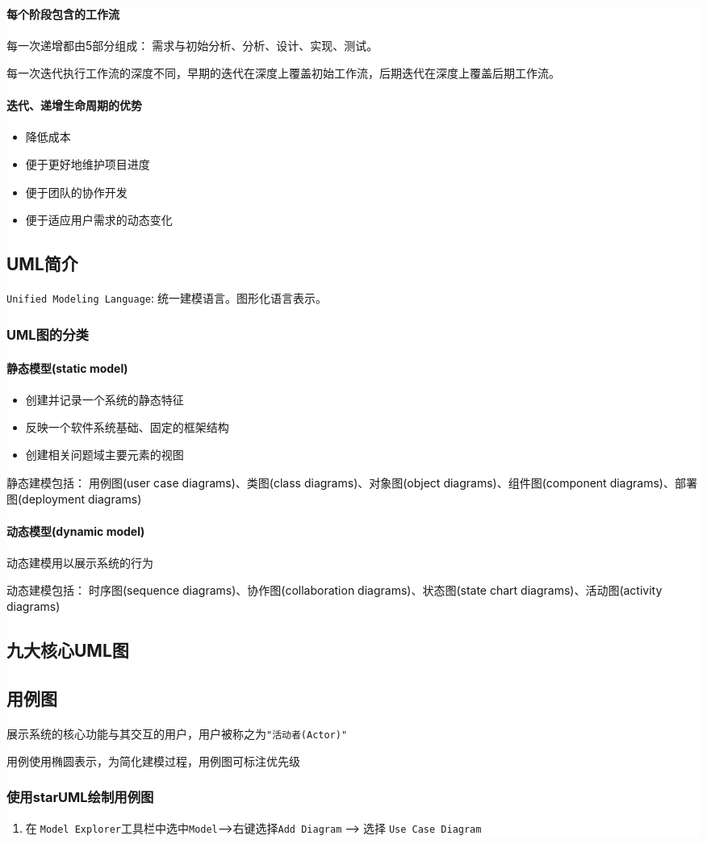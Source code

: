 #### 每个阶段包含的工作流

每一次递增都由5部分组成： 需求与初始分析、分析、设计、实现、测试。

每一次迭代执行工作流的深度不同，早期的迭代在深度上覆盖初始工作流，后期迭代在深度上覆盖后期工作流。

#### 迭代、递增生命周期的优势

- 降低成本

- 便于更好地维护项目进度

- 便于团队的协作开发

- 便于适应用户需求的动态变化

## UML简介

`Unified Modeling Language`: 统一建模语言。图形化语言表示。

### UML图的分类

#### 静态模型(static model)

- 创建并记录一个系统的静态特征

- 反映一个软件系统基础、固定的框架结构

- 创建相关问题域主要元素的视图

静态建模包括： 用例图(user case diagrams)、类图(class diagrams)、对象图(object diagrams)、组件图(component diagrams)、部署图(deployment diagrams)

#### 动态模型(dynamic model)

动态建模用以展示系统的行为

动态建模包括： 时序图(sequence diagrams)、协作图(collaboration diagrams)、状态图(state chart diagrams)、活动图(activity diagrams)

## 九大核心UML图

## 用例图

展示系统的核心功能与其交互的用户，用户被称之为`"活动者(Actor)"`

用例使用椭圆表示，为简化建模过程，用例图可标注优先级

### 使用starUML绘制用例图

1. 在 `Model Explorer`工具栏中选中`Model`-->右键选择`Add Diagram` --> 选择 `Use Case Diagram`
